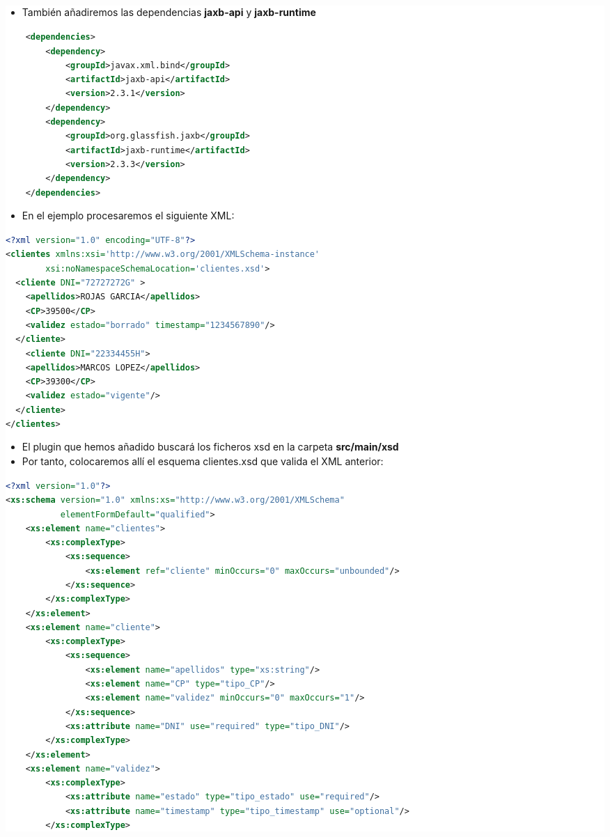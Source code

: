 
* También añadiremos las dependencias **jaxb-api** y **jaxb-runtime**


```xml
    <dependencies>
        <dependency>
            <groupId>javax.xml.bind</groupId>
            <artifactId>jaxb-api</artifactId>
            <version>2.3.1</version>
        </dependency>
        <dependency>
            <groupId>org.glassfish.jaxb</groupId>
            <artifactId>jaxb-runtime</artifactId>
            <version>2.3.3</version>
        </dependency>
    </dependencies>
```


* En el ejemplo procesaremos el siguiente XML:

```xml
<?xml version="1.0" encoding="UTF-8"?>
<clientes xmlns:xsi='http://www.w3.org/2001/XMLSchema-instance' 
        xsi:noNamespaceSchemaLocation='clientes.xsd'>
  <cliente DNI="72727272G" >
    <apellidos>ROJAS GARCIA</apellidos>       
    <CP>39500</CP>
    <validez estado="borrado" timestamp="1234567890"/>    	
  </cliente>
	<cliente DNI="22334455H">
    <apellidos>MARCOS LOPEZ</apellidos>       
    <CP>39300</CP>
    <validez estado="vigente"/>
  </cliente>
</clientes>
```


* El plugin que hemos añadido buscará los ficheros xsd en la carpeta **src/main/xsd**
* Por tanto, colocaremos allí el esquema clientes.xsd que valida el XML anterior:

```xml
<?xml version="1.0"?>
<xs:schema version="1.0" xmlns:xs="http://www.w3.org/2001/XMLSchema"
           elementFormDefault="qualified">
    <xs:element name="clientes">
        <xs:complexType>
            <xs:sequence>
                <xs:element ref="cliente" minOccurs="0" maxOccurs="unbounded"/>
            </xs:sequence>
        </xs:complexType>
    </xs:element>
    <xs:element name="cliente">
        <xs:complexType>
            <xs:sequence>
                <xs:element name="apellidos" type="xs:string"/>
                <xs:element name="CP" type="tipo_CP"/>
                <xs:element name="validez" minOccurs="0" maxOccurs="1"/>
            </xs:sequence>
            <xs:attribute name="DNI" use="required" type="tipo_DNI"/>
        </xs:complexType>
    </xs:element>
    <xs:element name="validez">
        <xs:complexType>
            <xs:attribute name="estado" type="tipo_estado" use="required"/>
            <xs:attribute name="timestamp" type="tipo_timestamp" use="optional"/>	
        </xs:complexType>
```